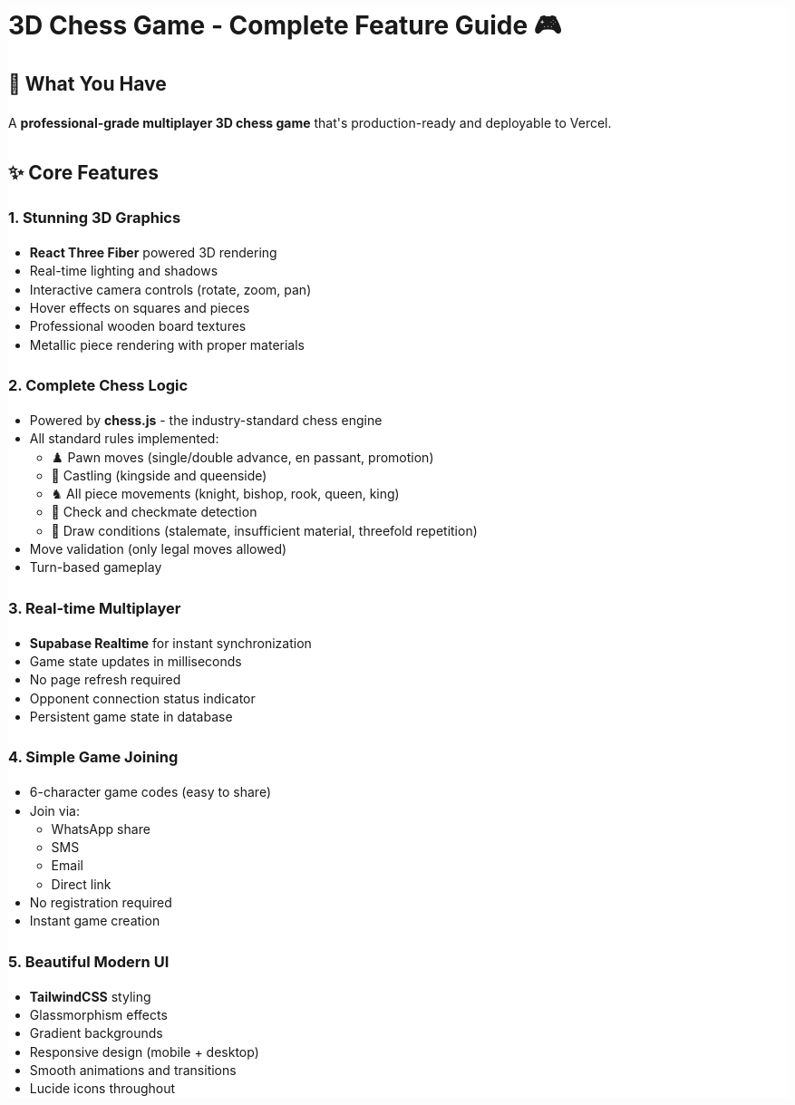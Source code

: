 # 3D Chess Game - Complete Feature Guide 🎮

## 🎯 What You Have

A **professional-grade multiplayer 3D chess game** that's production-ready and deployable to Vercel.

## ✨ Core Features

### 1. **Stunning 3D Graphics**
- **React Three Fiber** powered 3D rendering
- Real-time lighting and shadows
- Interactive camera controls (rotate, zoom, pan)
- Hover effects on squares and pieces
- Professional wooden board textures
- Metallic piece rendering with proper materials

### 2. **Complete Chess Logic**
- Powered by **chess.js** - the industry-standard chess engine
- All standard rules implemented:
  - ♟️ Pawn moves (single/double advance, en passant, promotion)
  - 🏰 Castling (kingside and queenside)
  - ♞ All piece movements (knight, bishop, rook, queen, king)
  - 👑 Check and checkmate detection
  - 🤝 Draw conditions (stalemate, insufficient material, threefold repetition)
- Move validation (only legal moves allowed)
- Turn-based gameplay

### 3. **Real-time Multiplayer**
- **Supabase Realtime** for instant synchronization
- Game state updates in milliseconds
- No page refresh required
- Opponent connection status indicator
- Persistent game state in database

### 4. **Simple Game Joining**
- 6-character game codes (easy to share)
- Join via:
  - WhatsApp share
  - SMS
  - Email
  - Direct link
- No registration required
- Instant game creation

### 5. **Beautiful Modern UI**
- **TailwindCSS** styling
- Glassmorphism effects
- Gradient backgrounds
- Responsive design (mobile + desktop)
- Smooth animations and transitions
- Lucide icons throughout
